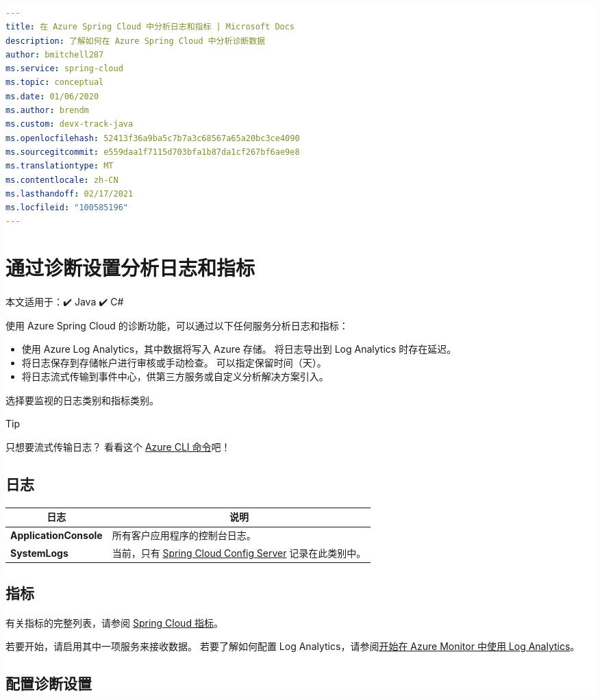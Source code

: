 ```yaml
---
title: 在 Azure Spring Cloud 中分析日志和指标 | Microsoft Docs
description: 了解如何在 Azure Spring Cloud 中分析诊断数据
author: bmitchell287
ms.service: spring-cloud
ms.topic: conceptual
ms.date: 01/06/2020
ms.author: brendm
ms.custom: devx-track-java
ms.openlocfilehash: 52413f36a9ba5c7b7a3c68567a65a20bc3ce4090
ms.sourcegitcommit: e559daa1f7115d703bfa1b87da1cf267bf6ae9e8
ms.translationtype: MT
ms.contentlocale: zh-CN
ms.lasthandoff: 02/17/2021
ms.locfileid: "100585196"
---
```

# <a name="analyze-logs-and-metrics-with-diagnostics-settings"></a>通过诊断设置分析日志和指标

本文适用于：✔️ Java ✔️ C#

使用 Azure Spring Cloud 的诊断功能，可以通过以下任何服务分析日志和指标：

* 使用 Azure Log Analytics，其中数据将写入 Azure 存储。 将日志导出到 Log Analytics 时存在延迟。
* 将日志保存到存储帐户进行审核或手动检查。 可以指定保留时间（天）。
* 将日志流式传输到事件中心，供第三方服务或自定义分析解决方案引入。

选择要监视的日志类别和指标类别。

> [!TIP]
> 只想要流式传输日志？ 看看这个 [Azure CLI 命令](/cli/azure/ext/spring-cloud/spring-cloud/app?preserve-view=true&view=azure-cli-latest#ext-spring-cloud-az-spring-cloud-app-logs)吧！

## <a name="logs"></a>日志

|日志 | 说明 |
|----|----|
| **ApplicationConsole** | 所有客户应用程序的控制台日志。 |
| **SystemLogs** | 当前，只有 [Spring Cloud Config Server](https://cloud.spring.io/spring-cloud-config/reference/html/#_spring_cloud_config_server) 记录在此类别中。 |

## <a name="metrics"></a>指标

有关指标的完整列表，请参阅 [Spring Cloud 指标](./spring-cloud-concept-metrics.md#user-metrics-options)。

若要开始，请启用其中一项服务来接收数据。 若要了解如何配置 Log Analytics，请参阅[开始在 Azure Monitor 中使用 Log Analytics](../azure-monitor/logs/log-analytics-tutorial.md)。

## <a name="configure-diagnostics-settings"></a>配置诊断设置

